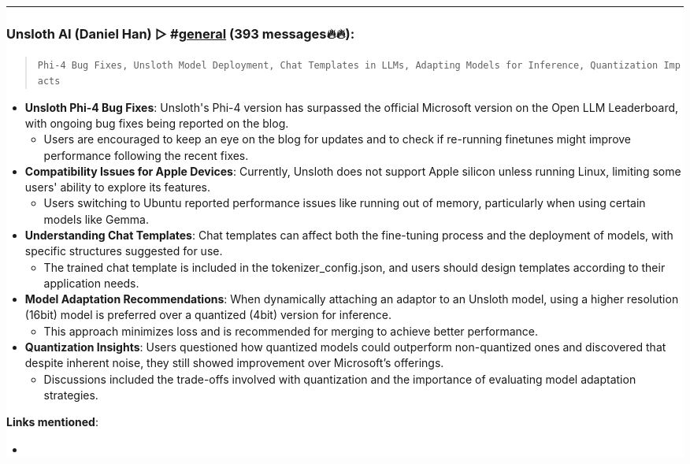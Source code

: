 </div>
  

---


### **Unsloth AI (Daniel Han) ▷ #[general](https://discord.com/channels/1179035537009545276/1179035537529643040/1326644994135822396)** (393 messages🔥🔥): 

> `Phi-4 Bug Fixes, Unsloth Model Deployment, Chat Templates in LLMs, Adapting Models for Inference, Quantization Impacts` 


- **Unsloth Phi-4 Bug Fixes**: Unsloth's Phi-4 version has surpassed the official Microsoft version on the Open LLM Leaderboard, with ongoing bug fixes being reported on the blog.
   - Users are encouraged to keep an eye on the blog for updates and to check if re-running finetunes might improve performance following the recent fixes.
- **Compatibility Issues for Apple Devices**: Currently, Unsloth does not support Apple silicon unless running Linux, limiting some users' ability to explore its features.
   - Users switching to Ubuntu reported performance issues like running out of memory, particularly when using certain models like Gemma.
- **Understanding Chat Templates**: Chat templates can affect both the fine-tuning process and the deployment of models, with specific structures suggested for use.
   - The trained chat template is included in the tokenizer_config.json, and users should design templates according to their application needs.
- **Model Adaptation Recommendations**: When dynamically attaching an adaptor to an Unsloth model, using a higher resolution (16bit) model is preferred over a quantized (4bit) version for inference.
   - This approach minimizes loss and is recommended for merging to achieve better performance.
- **Quantization Insights**: Users questioned how quantized models could outperform non-quantized ones and discovered that despite inherent noise, they still showed improvement over Microsoft’s offerings.
   - Discussions included the trade-offs involved with quantization and the importance of evaluating model adaptation strategies.


<div class="linksMentioned">

<strong>Links mentioned</strong>:

<ul>
<li>